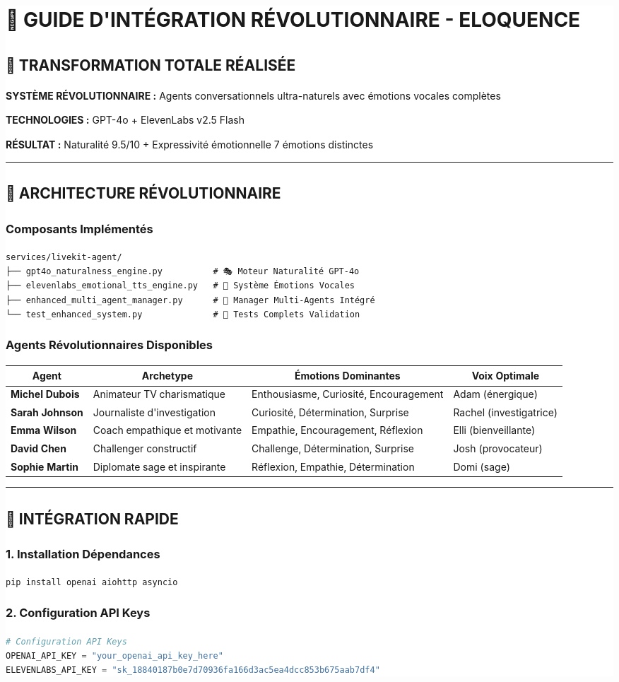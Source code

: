 # 🚀 GUIDE D'INTÉGRATION RÉVOLUTIONNAIRE - ELOQUENCE

## 🎯 TRANSFORMATION TOTALE RÉALISÉE

**SYSTÈME RÉVOLUTIONNAIRE :** Agents conversationnels ultra-naturels avec émotions vocales complètes

**TECHNOLOGIES :** GPT-4o + ElevenLabs v2.5 Flash

**RÉSULTAT :** Naturalité 9.5/10 + Expressivité émotionnelle 7 émotions distinctes

---

## 📁 ARCHITECTURE RÉVOLUTIONNAIRE

### **Composants Implémentés**

```
services/livekit-agent/
├── gpt4o_naturalness_engine.py          # 🎭 Moteur Naturalité GPT-4o
├── elevenlabs_emotional_tts_engine.py   # 🎵 Système Émotions Vocales
├── enhanced_multi_agent_manager.py      # 🚀 Manager Multi-Agents Intégré
└── test_enhanced_system.py              # 🧪 Tests Complets Validation
```

### **Agents Révolutionnaires Disponibles**

| Agent | Archetype | Émotions Dominantes | Voix Optimale |
|-------|-----------|-------------------|---------------|
| **Michel Dubois** | Animateur TV charismatique | Enthousiasme, Curiosité, Encouragement | Adam (énergique) |
| **Sarah Johnson** | Journaliste d'investigation | Curiosité, Détermination, Surprise | Rachel (investigatrice) |
| **Emma Wilson** | Coach empathique et motivante | Empathie, Encouragement, Réflexion | Elli (bienveillante) |
| **David Chen** | Challenger constructif | Challenge, Détermination, Surprise | Josh (provocateur) |
| **Sophie Martin** | Diplomate sage et inspirante | Réflexion, Empathie, Détermination | Domi (sage) |

---

## 🚀 INTÉGRATION RAPIDE

### **1. Installation Dépendances**

```bash
pip install openai aiohttp asyncio
```

### **2. Configuration API Keys**

```python
# Configuration API Keys
OPENAI_API_KEY = "your_openai_api_key_here"
ELEVENLABS_API_KEY = "sk_18840187b0e7d70936fa166d3ac5ea4dcc853b675aab7df4"
```
